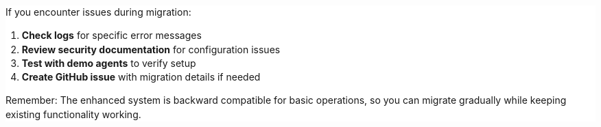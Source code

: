 If you encounter issues during migration:

1. **Check logs** for specific error messages
2. **Review security documentation** for configuration issues
3. **Test with demo agents** to verify setup
4. **Create GitHub issue** with migration details if needed

Remember: The enhanced system is backward compatible for basic operations, so you can migrate gradually while keeping existing functionality working.